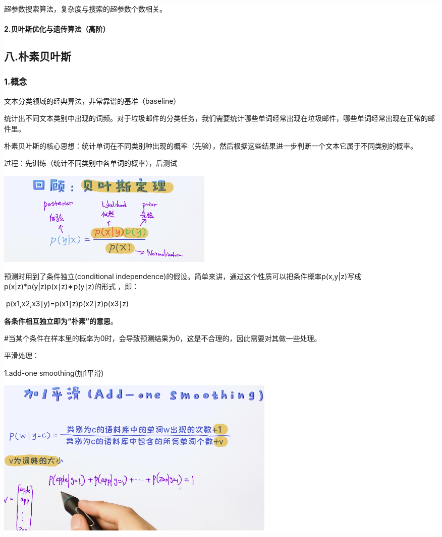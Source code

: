 超参数搜索算法，复杂度与搜索的超参数个数相关。

#### 2.贝叶斯优化与遗传算法（高阶）



## 八.朴素贝叶斯

### 1.概念

文本分类领域的经典算法，非常靠谱的基准（baseline）

统计出不同文本类别中出现的词频。对于垃圾邮件的分类任务，我们需要统计哪些单词经常出现在垃圾邮件，哪些单词经常出现在正常的邮件里。 

朴素贝叶斯的核心思想：统计单词在不同类别种出现的概率（先验），然后根据这些结果进一步判断一个文本它属于不同类别的概率。

过程：先训练（统计不同类别中各单词的概率），后测试

![image-20191124133557564](image-20191124133557564.png)

 预测时用到了条件独立(conditional independence)的假设。简单来讲，通过这个性质可以把条件概率p(x,y|z)写成p(x|z)*p(y|z)p(x∣z)∗p(y∣z)的形式 ，即：

​        p(x1,x2,x3∣y)=p(x1∣z)p(x2∣z)p(x3∣z) 

**各条件相互独立即为“朴素”的意思**。



#当某个条件在样本里的概率为0时，会导致预测结果为0，这是不合理的，因此需要对其做一些处理。

平滑处理：

1.add-one smoothing(加1平滑)

**![image-20191124135331159](image-20191124135331159.png)**
